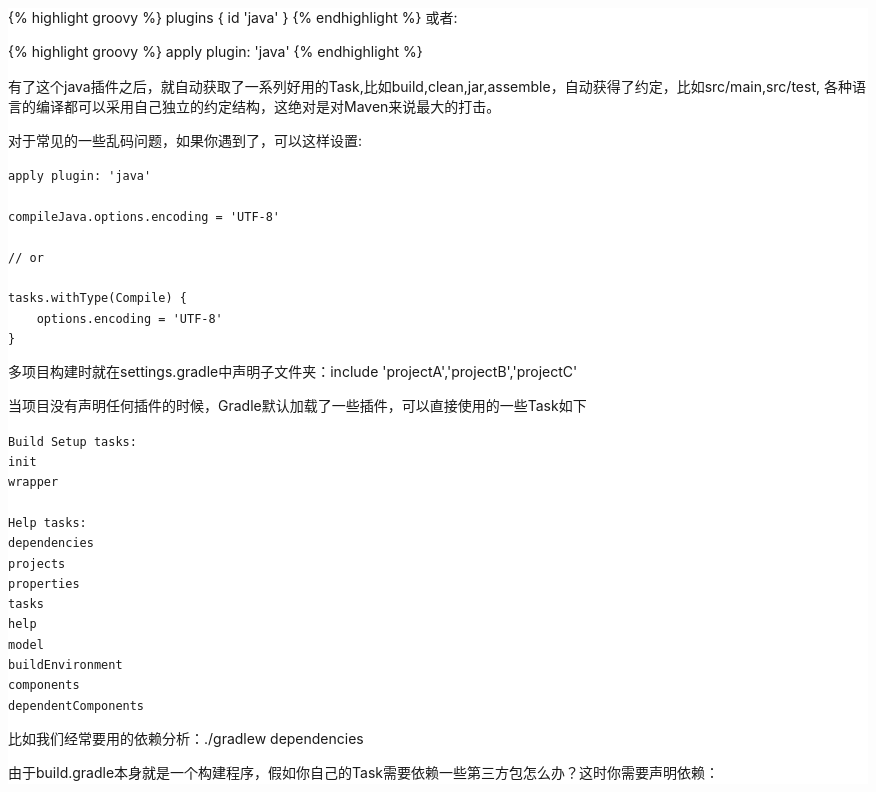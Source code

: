 {% highlight groovy %}
plugins {
    id 'java'
}
{% endhighlight %}
或者:

{% highlight groovy %}
apply plugin: 'java'
{% endhighlight %}


有了这个java插件之后，就自动获取了一系列好用的Task,比如build,clean,jar,assemble，自动获得了约定，比如src/main,src/test, 各种语言的编译都可以采用自己独立的约定结构，这绝对是对Maven来说最大的打击。

对于常见的一些乱码问题，如果你遇到了，可以这样设置:

```
apply plugin: 'java'

compileJava.options.encoding = 'UTF-8'

// or

tasks.withType(Compile) {
    options.encoding = 'UTF-8'
}

```
 



多项目构建时就在settings.gradle中声明子文件夹：include 'projectA','projectB','projectC'

当项目没有声明任何插件的时候，Gradle默认加载了一些插件，可以直接使用的一些Task如下

```
Build Setup tasks:
init
wrapper

Help tasks:
dependencies
projects
properties
tasks
help
model
buildEnvironment
components
dependentComponents
```

比如我们经常要用的依赖分析：./gradlew dependencies

由于build.gradle本身就是一个构建程序，假如你自己的Task需要依赖一些第三方包怎么办？这时你需要声明依赖：

